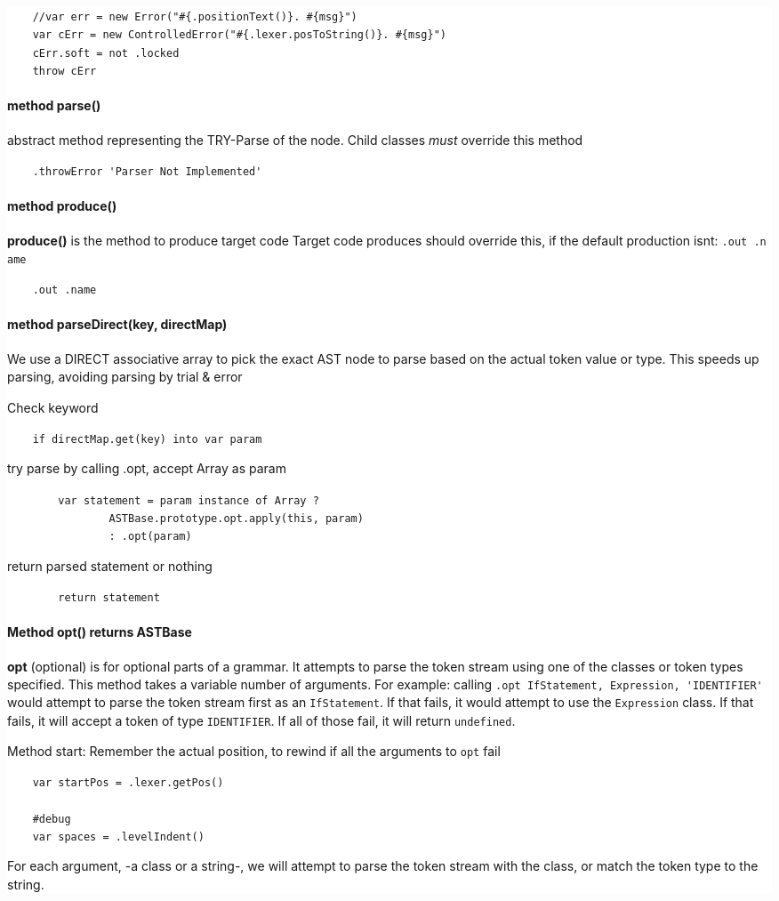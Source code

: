         //var err = new Error("#{.positionText()}. #{msg}")
        var cErr = new ControlledError("#{.lexer.posToString()}. #{msg}")
        cErr.soft = not .locked
        throw cErr

#### method parse()
abstract method representing the TRY-Parse of the node.
Child classes _must_ override this method
      
        .throwError 'Parser Not Implemented'

#### method produce()
**produce()** is the method to produce target code
Target code produces should override this, if the default production isnt: `.out .name`

        .out .name

#### method parseDirect(key, directMap)

We use a DIRECT associative array to pick the exact AST node to parse 
based on the actual token value or type.
This speeds up parsing, avoiding parsing by trial & error

Check keyword

        if directMap.get(key) into var param

try parse by calling .opt, accept Array as param
            
            var statement = param instance of Array ? 
                    ASTBase.prototype.opt.apply(this, param) 
                    : .opt(param)

return parsed statement or nothing

            return statement



#### Method opt() returns ASTBase
**opt** (optional) is for optional parts of a grammar. It attempts to parse 
the token stream using one of the classes or token types specified.
This method takes a variable number of arguments.
For example:
  calling `.opt IfStatement, Expression, 'IDENTIFIER'`
  would attempt to parse the token stream first as an `IfStatement`. If that fails, it would attempt
  to use the `Expression` class. If that fails, it will accept a token of type `IDENTIFIER`.
  If all of those fail, it will return `undefined`.

Method start:
Remember the actual position, to rewind if all the arguments to `opt` fail

        var startPos = .lexer.getPos()

        #debug
        var spaces = .levelIndent()

For each argument, -a class or a string-, we will attempt to parse the token stream 
with the class, or match the token type to the string.
